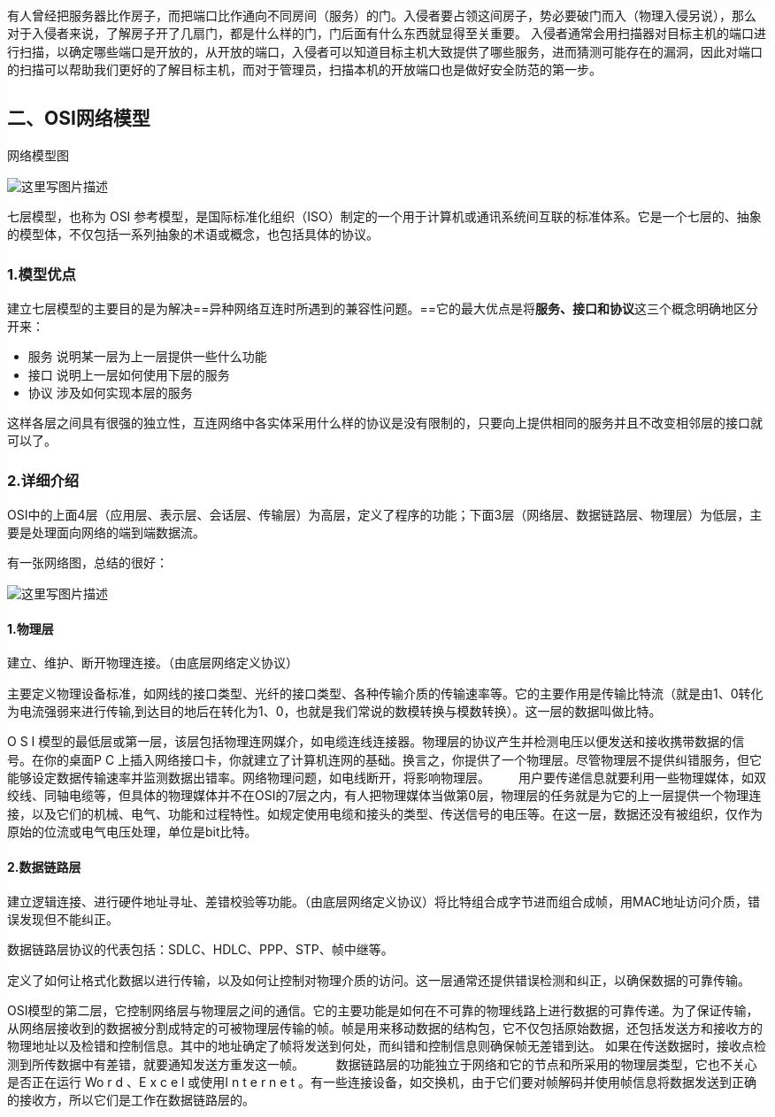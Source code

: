 有人曾经把服务器比作房子，而把端口比作通向不同房间（服务）的门。入侵者要占领这间房子，势必要破门而入（物理入侵另说），那么对于入侵者来说，了解房子开了几扇门，都是什么样的门，门后面有什么东西就显得至关重要。
 入侵者通常会用扫描器对目标主机的端口进行扫描，以确定哪些端口是开放的，从开放的端口，入侵者可以知道目标主机大致提供了哪些服务，进而猜测可能存在的漏洞，因此对端口的扫描可以帮助我们更好的了解目标主机，而对于管理员，扫描本机的开放端口也是做好安全防范的第一步。

## 二、OSI网络模型

网络模型图

![这里写图片描述](http://mk.xxoutman.cn/spyder/20160923175430340)

七层模型，也称为 OSI 参考模型，是国际标准化组织（ISO）制定的一个用于计算机或通讯系统间互联的标准体系。它是一个七层的、抽象的模型体，不仅包括一系列抽象的术语或概念，也包括具体的协议。

### 1.模型优点

建立七层模型的主要目的是为解决==异种网络互连时所遇到的兼容性问题。==它的最大优点是将**服务、接口和协议**这三个概念明确地区分开来：

- 服务	说明某一层为上一层提供一些什么功能
- 接口    说明上一层如何使用下层的服务
- 协议    涉及如何实现本层的服务

这样各层之间具有很强的独立性，互连网络中各实体采用什么样的协议是没有限制的，只要向上提供相同的服务并且不改变相邻层的接口就可以了。　

### 2.详细介绍

OSI中的上面4层（应用层、表示层、会话层、传输层）为高层，定义了程序的功能；下面3层（网络层、数据链路层、物理层）为低层，主要是处理面向网络的端到端数据流。

有一张网络图，总结的很好：

![这里写图片描述](http://mk.xxoutman.cn/spyder/20160927104630528)

#### 1.物理层

建立、维护、断开物理连接。（由底层网络定义协议）

主要定义物理设备标准，如网线的接口类型、光纤的接口类型、各种传输介质的传输速率等。它的主要作用是传输比特流（就是由1、0转化为电流强弱来进行传输,到达目的地后在转化为1、0，也就是我们常说的数模转换与模数转换）。这一层的数据叫做比特。

O S I 模型的最低层或第一层，该层包括物理连网媒介，如电缆连线连接器。物理层的协议产生并检测电压以便发送和接收携带数据的信号。在你的桌面P C 上插入网络接口卡，你就建立了计算机连网的基础。换言之，你提供了一个物理层。尽管物理层不提供纠错服务，但它能够设定数据传输速率并监测数据出错率。网络物理问题，如电线断开，将影响物理层。 　　用户要传递信息就要利用一些物理媒体，如双绞线、同轴电缆等，但具体的物理媒体并不在OSI的7层之内，有人把物理媒体当做第0层，物理层的任务就是为它的上一层提供一个物理连接，以及它们的机械、电气、功能和过程特性。如规定使用电缆和接头的类型、传送信号的电压等。在这一层，数据还没有被组织，仅作为原始的位流或电气电压处理，单位是bit比特。

#### 2.数据链路层

建立逻辑连接、进行硬件地址寻址、差错校验等功能。（由底层网络定义协议）将比特组合成字节进而组合成帧，用MAC地址访问介质，错误发现但不能纠正。

数据链路层协议的代表包括：SDLC、HDLC、PPP、STP、帧中继等。

定义了如何让格式化数据以进行传输，以及如何让控制对物理介质的访问。这一层通常还提供错误检测和纠正，以确保数据的可靠传输。

OSI模型的第二层，它控制网络层与物理层之间的通信。它的主要功能是如何在不可靠的物理线路上进行数据的可靠传递。为了保证传输，从网络层接收到的数据被分割成特定的可被物理层传输的帧。帧是用来移动数据的结构包，它不仅包括原始数据，还包括发送方和接收方的物理地址以及检错和控制信息。其中的地址确定了帧将发送到何处，而纠错和控制信息则确保帧无差错到达。 如果在传送数据时，接收点检测到所传数据中有差错，就要通知发送方重发这一帧。
　　
数据链路层的功能独立于网络和它的节点和所采用的物理层类型，它也不关心是否正在运行 Wo r d 、E x c e l 或使用I n t e r n e t 。有一些连接设备，如交换机，由于它们要对帧解码并使用帧信息将数据发送到正确的接收方，所以它们是工作在数据链路层的。 　　
